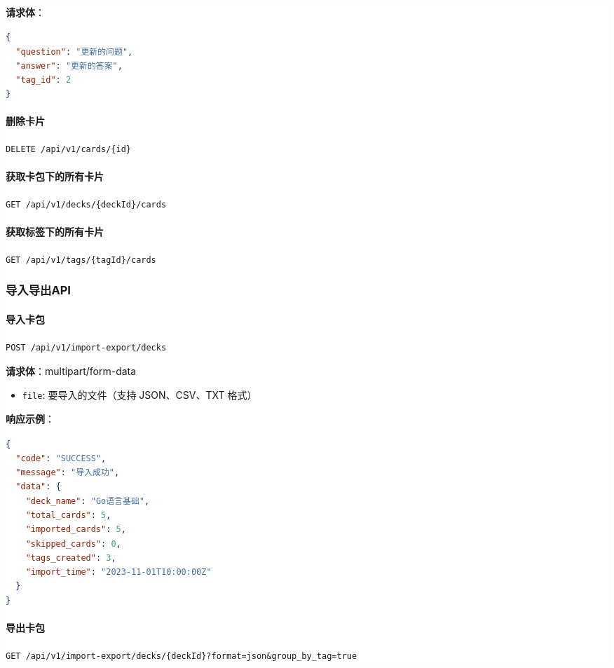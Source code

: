 **请求体**：
```json
{
  "question": "更新的问题",
  "answer": "更新的答案",
  "tag_id": 2
}
```

#### 删除卡片
```
DELETE /api/v1/cards/{id}
```

#### 获取卡包下的所有卡片
```
GET /api/v1/decks/{deckId}/cards
```

#### 获取标签下的所有卡片
```
GET /api/v1/tags/{tagId}/cards
```

### 导入导出API

#### 导入卡包
```
POST /api/v1/import-export/decks
```

**请求体**：multipart/form-data
- `file`: 要导入的文件（支持 JSON、CSV、TXT 格式）

**响应示例**：
```json
{
  "code": "SUCCESS",
  "message": "导入成功",
  "data": {
    "deck_name": "Go语言基础",
    "total_cards": 5,
    "imported_cards": 5,
    "skipped_cards": 0,
    "tags_created": 3,
    "import_time": "2023-11-01T10:00:00Z"
  }
}
```

#### 导出卡包
```
GET /api/v1/import-export/decks/{deckId}?format=json&group_by_tag=true
```
